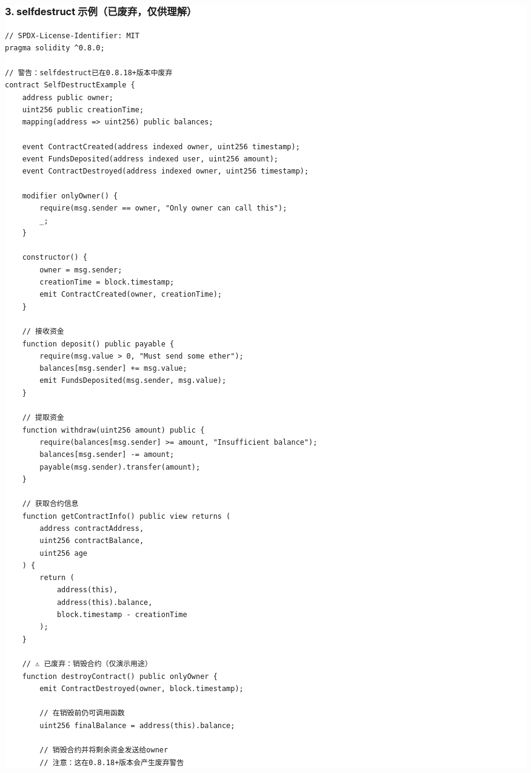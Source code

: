 ### 3. selfdestruct 示例（已废弃，仅供理解）

```solidity
// SPDX-License-Identifier: MIT
pragma solidity ^0.8.0;

// 警告：selfdestruct已在0.8.18+版本中废弃
contract SelfDestructExample {
    address public owner;
    uint256 public creationTime;
    mapping(address => uint256) public balances;
    
    event ContractCreated(address indexed owner, uint256 timestamp);
    event FundsDeposited(address indexed user, uint256 amount);
    event ContractDestroyed(address indexed owner, uint256 timestamp);
    
    modifier onlyOwner() {
        require(msg.sender == owner, "Only owner can call this");
        _;
    }
    
    constructor() {
        owner = msg.sender;
        creationTime = block.timestamp;
        emit ContractCreated(owner, creationTime);
    }
    
    // 接收资金
    function deposit() public payable {
        require(msg.value > 0, "Must send some ether");
        balances[msg.sender] += msg.value;
        emit FundsDeposited(msg.sender, msg.value);
    }
    
    // 提取资金
    function withdraw(uint256 amount) public {
        require(balances[msg.sender] >= amount, "Insufficient balance");
        balances[msg.sender] -= amount;
        payable(msg.sender).transfer(amount);
    }
    
    // 获取合约信息
    function getContractInfo() public view returns (
        address contractAddress,
        uint256 contractBalance,
        uint256 age
    ) {
        return (
            address(this),
            address(this).balance,
            block.timestamp - creationTime
        );
    }
    
    // ⚠️ 已废弃：销毁合约（仅演示用途）
    function destroyContract() public onlyOwner {
        emit ContractDestroyed(owner, block.timestamp);
        
        // 在销毁前仍可调用函数
        uint256 finalBalance = address(this).balance;
        
        // 销毁合约并将剩余资金发送给owner
        // 注意：这在0.8.18+版本会产生废弃警告
```